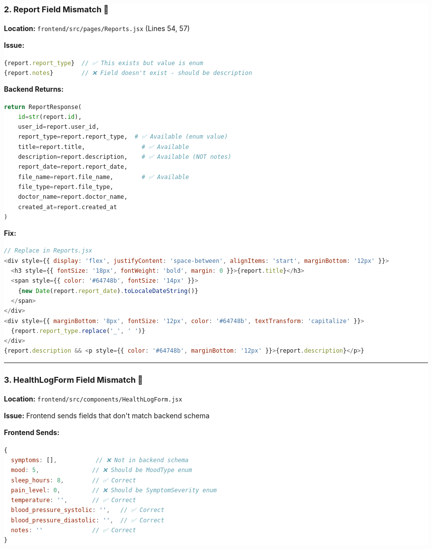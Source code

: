 
### 2. **Report Field Mismatch** 🔴

**Location:** `frontend/src/pages/Reports.jsx` (Lines 54, 57)

**Issue:**
```javascript
{report.report_type}  // ✅ This exists but value is enum
{report.notes}        // ❌ Field doesn't exist - should be description
```

**Backend Returns:**
```python
return ReportResponse(
    id=str(report.id),
    user_id=report.user_id,
    report_type=report.report_type,  # ✅ Available (enum value)
    title=report.title,                # ✅ Available
    description=report.description,    # ✅ Available (NOT notes)
    report_date=report.report_date,
    file_name=report.file_name,        # ✅ Available
    file_type=report.file_type,
    doctor_name=report.doctor_name,
    created_at=report.created_at
)
```

**Fix:**
```javascript
// Replace in Reports.jsx
<div style={{ display: 'flex', justifyContent: 'space-between', alignItems: 'start', marginBottom: '12px' }}>
  <h3 style={{ fontSize: '18px', fontWeight: 'bold', margin: 0 }}>{report.title}</h3>
  <span style={{ color: '#64748b', fontSize: '14px' }}>
    {new Date(report.report_date).toLocaleDateString()}
  </span>
</div>
<div style={{ marginBottom: '8px', fontSize: '12px', color: '#64748b', textTransform: 'capitalize' }}>
  {report.report_type.replace('_', ' ')}
</div>
{report.description && <p style={{ color: '#64748b', marginBottom: '12px' }}>{report.description}</p>}
```

---

### 3. **HealthLogForm Field Mismatch** 🔴

**Location:** `frontend/src/components/HealthLogForm.jsx`

**Issue:** Frontend sends fields that don't match backend schema

**Frontend Sends:**
```javascript
{
  symptoms: [],           // ❌ Not in backend schema
  mood: 5,               // ❌ Should be MoodType enum
  sleep_hours: 8,        // ✅ Correct
  pain_level: 0,         // ❌ Should be SymptomSeverity enum
  temperature: '',       // ✅ Correct
  blood_pressure_systolic: '',   // ✅ Correct
  blood_pressure_diastolic: '',  // ✅ Correct
  notes: ''              // ✅ Correct
}
```
